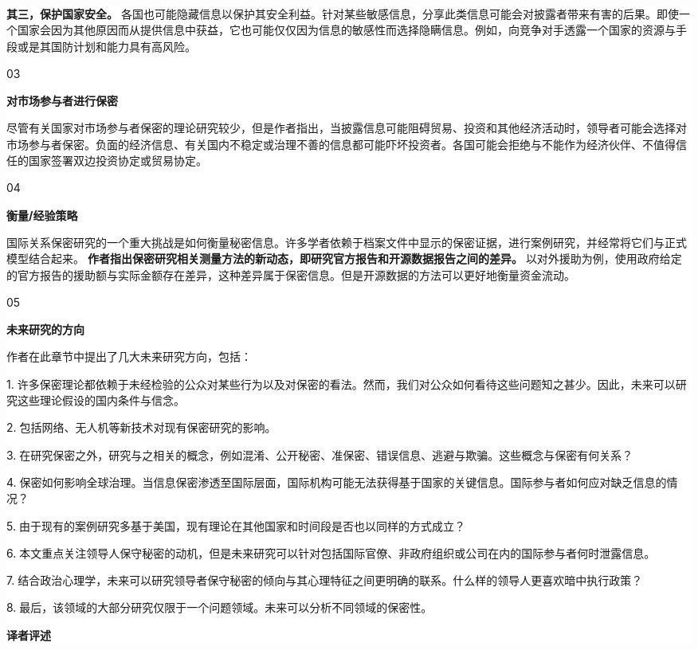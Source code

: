   

 **其三，保护国家安全。**
各国也可能隐藏信息以保护其安全利益。针对某些敏感信息，分享此类信息可能会对披露者带来有害的后果。即使一个国家会因为其他原因而从提供信息中获益，它也可能仅仅因为信息的敏感性而选择隐瞒信息。例如，向竞争对手透露一个国家的资源与手段或是其国防计划和能力具有高风险。

  

03

 **对市场参与者进行保密**

  

尽管有关国家对市场参与者保密的理论研究较少，但是作者指出，当披露信息可能阻碍贸易、投资和其他经济活动时，领导者可能会选择对市场参与者保密。负面的经济信息、有关国内不稳定或治理不善的信息都可能吓坏投资者。各国可能会拒绝与不能作为经济伙伴、不值得信任的国家签署双边投资协定或贸易协定。

  

04

 **衡量/经验策略**

  

国际关系保密研究的一个重大挑战是如何衡量秘密信息。许多学者依赖于档案文件中显示的保密证据，进行案例研究，并经常将它们与正式模型结合起来。
**作者指出保密研究相关测量方法的新动态，即研究官方报告和开源数据报告之间的差异。**
以对外援助为例，使用政府给定的官方报告的援助额与实际金额存在差异，这种差异属于保密信息。但是开源数据的方法可以更好地衡量资金流动。

  

05

 **未来研究的方向**

  

作者在此章节中提出了几大未来研究方向，包括：

1\.
许多保密理论都依赖于未经检验的公众对某些行为以及对保密的看法。然而，我们对公众如何看待这些问题知之甚少。因此，未来可以研究这些理论假设的国内条件与信念。

  

2\. 包括网络、无人机等新技术对现有保密研究的影响。

  

3\. 在研究保密之外，研究与之相关的概念，例如混淆、公开秘密、准保密、错误信息、逃避与欺骗。这些概念与保密有何关系？

  

4\. 保密如何影响全球治理。当信息保密渗透至国际层面，国际机构可能无法获得基于国家的关键信息。国际参与者如何应对缺乏信息的情况？

  

5\. 由于现有的案例研究多基于美国，现有理论在其他国家和时间段是否也以同样的方式成立？

  

6\. 本文重点关注领导人保守秘密的动机，但是未来研究可以针对包括国际官僚、非政府组织或公司在内的国际参与者何时泄露信息。

  

7\. 结合政治心理学，未来可以研究领导者保守秘密的倾向与其心理特征之间更明确的联系。什么样的领导人更喜欢暗中执行政策？

  

8\. 最后，该领域的大部分研究仅限于一个问题领域。未来可以分析不同领域的保密性。

  

 **译者评述**
